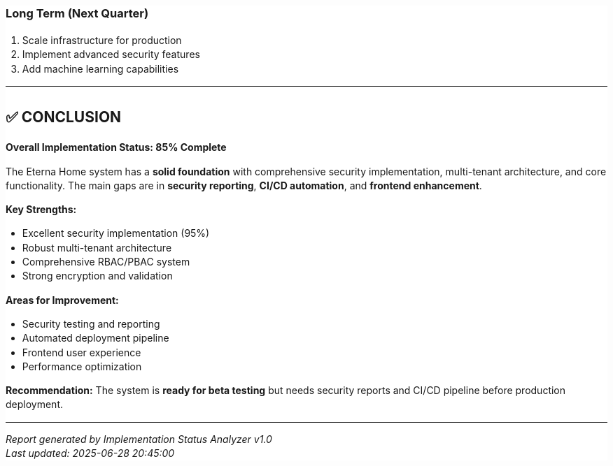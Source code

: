 ### **Long Term (Next Quarter)**
1. Scale infrastructure for production
2. Implement advanced security features
3. Add machine learning capabilities

---

## ✅ CONCLUSION

**Overall Implementation Status: 85% Complete**

The Eterna Home system has a **solid foundation** with comprehensive security implementation, multi-tenant architecture, and core functionality. The main gaps are in **security reporting**, **CI/CD automation**, and **frontend enhancement**.

**Key Strengths:**
- Excellent security implementation (95%)
- Robust multi-tenant architecture
- Comprehensive RBAC/PBAC system
- Strong encryption and validation

**Areas for Improvement:**
- Security testing and reporting
- Automated deployment pipeline
- Frontend user experience
- Performance optimization

**Recommendation:** The system is **ready for beta testing** but needs security reports and CI/CD pipeline before production deployment.

---

*Report generated by Implementation Status Analyzer v1.0*  
*Last updated: 2025-06-28 20:45:00*

